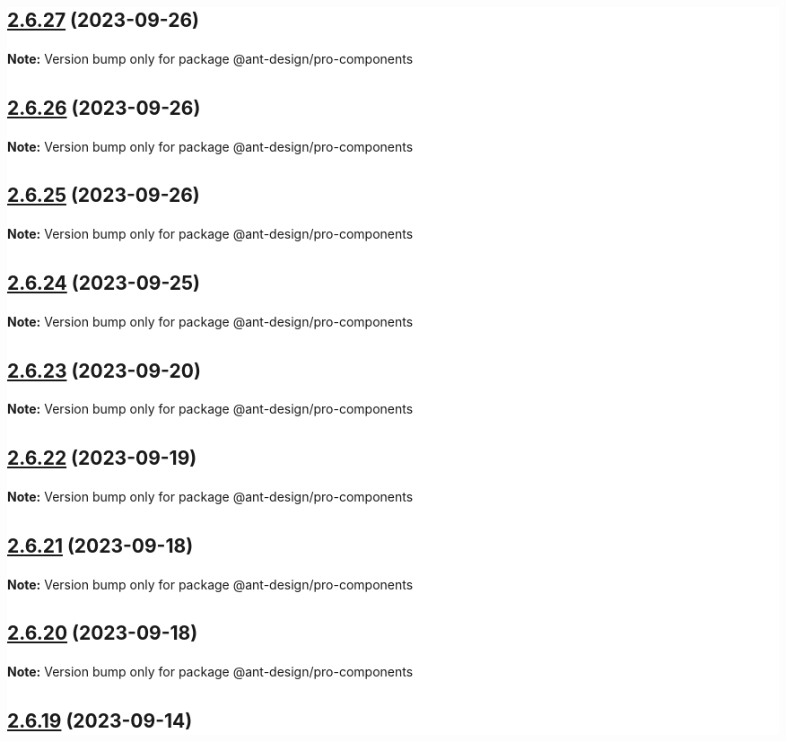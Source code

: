## [2.6.27](https://github.com/ant-design/pro-components/compare/@ant-design/pro-components@2.6.26...@ant-design/pro-components@2.6.27) (2023-09-26)

**Note:** Version bump only for package @ant-design/pro-components

## [2.6.26](https://github.com/ant-design/pro-components/compare/@ant-design/pro-components@2.6.25...@ant-design/pro-components@2.6.26) (2023-09-26)

**Note:** Version bump only for package @ant-design/pro-components

## [2.6.25](https://github.com/ant-design/pro-components/compare/@ant-design/pro-components@2.6.24...@ant-design/pro-components@2.6.25) (2023-09-26)

**Note:** Version bump only for package @ant-design/pro-components

## [2.6.24](https://github.com/ant-design/pro-components/compare/@ant-design/pro-components@2.6.23...@ant-design/pro-components@2.6.24) (2023-09-25)

**Note:** Version bump only for package @ant-design/pro-components

## [2.6.23](https://github.com/ant-design/pro-components/compare/@ant-design/pro-components@2.6.22...@ant-design/pro-components@2.6.23) (2023-09-20)

**Note:** Version bump only for package @ant-design/pro-components

## [2.6.22](https://github.com/ant-design/pro-components/compare/@ant-design/pro-components@2.6.21...@ant-design/pro-components@2.6.22) (2023-09-19)

**Note:** Version bump only for package @ant-design/pro-components

## [2.6.21](https://github.com/ant-design/pro-components/compare/@ant-design/pro-components@2.6.20...@ant-design/pro-components@2.6.21) (2023-09-18)

**Note:** Version bump only for package @ant-design/pro-components

## [2.6.20](https://github.com/ant-design/pro-components/compare/@ant-design/pro-components@2.6.19...@ant-design/pro-components@2.6.20) (2023-09-18)

**Note:** Version bump only for package @ant-design/pro-components

## [2.6.19](https://github.com/ant-design/pro-components/compare/@ant-design/pro-components@2.6.18...@ant-design/pro-components@2.6.19) (2023-09-14)
